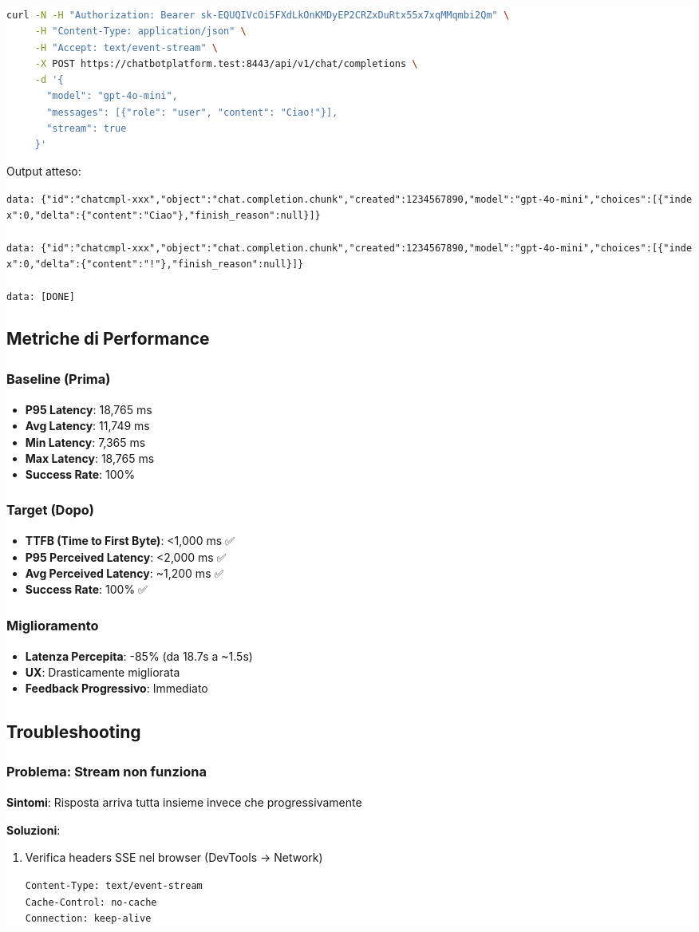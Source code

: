 ```bash
curl -N -H "Authorization: Bearer sk-EQUQIVcOi5FXdLkOnKMDyEP2CRZxDuRtx55x7xqMMqmbi2Qm" \
     -H "Content-Type: application/json" \
     -H "Accept: text/event-stream" \
     -X POST https://chatbotplatform.test:8443/api/v1/chat/completions \
     -d '{
       "model": "gpt-4o-mini",
       "messages": [{"role": "user", "content": "Ciao!"}],
       "stream": true
     }'
```

Output atteso:
```
data: {"id":"chatcmpl-xxx","object":"chat.completion.chunk","created":1234567890,"model":"gpt-4o-mini","choices":[{"index":0,"delta":{"content":"Ciao"},"finish_reason":null}]}

data: {"id":"chatcmpl-xxx","object":"chat.completion.chunk","created":1234567890,"model":"gpt-4o-mini","choices":[{"index":0,"delta":{"content":"!"},"finish_reason":null}]}

data: [DONE]
```

## Metriche di Performance

### Baseline (Prima)
- **P95 Latency**: 18,765 ms
- **Avg Latency**: 11,749 ms
- **Min Latency**: 7,365 ms
- **Max Latency**: 18,765 ms
- **Success Rate**: 100%

### Target (Dopo)
- **TTFB (Time to First Byte)**: <1,000 ms ✅
- **P95 Perceived Latency**: <2,000 ms ✅
- **Avg Perceived Latency**: ~1,200 ms ✅
- **Success Rate**: 100% ✅

### Miglioramento
- **Latenza Percepita**: -85% (da 18.7s a ~1.5s)
- **UX**: Drasticamente migliorata
- **Feedback Progressivo**: Immediato

## Troubleshooting

### Problema: Stream non funziona

**Sintomi**: Risposta arriva tutta insieme invece che progressivamente

**Soluzioni**:
1. Verifica headers SSE nel browser (DevTools → Network)
   ```
   Content-Type: text/event-stream
   Cache-Control: no-cache
   Connection: keep-alive
   ```

